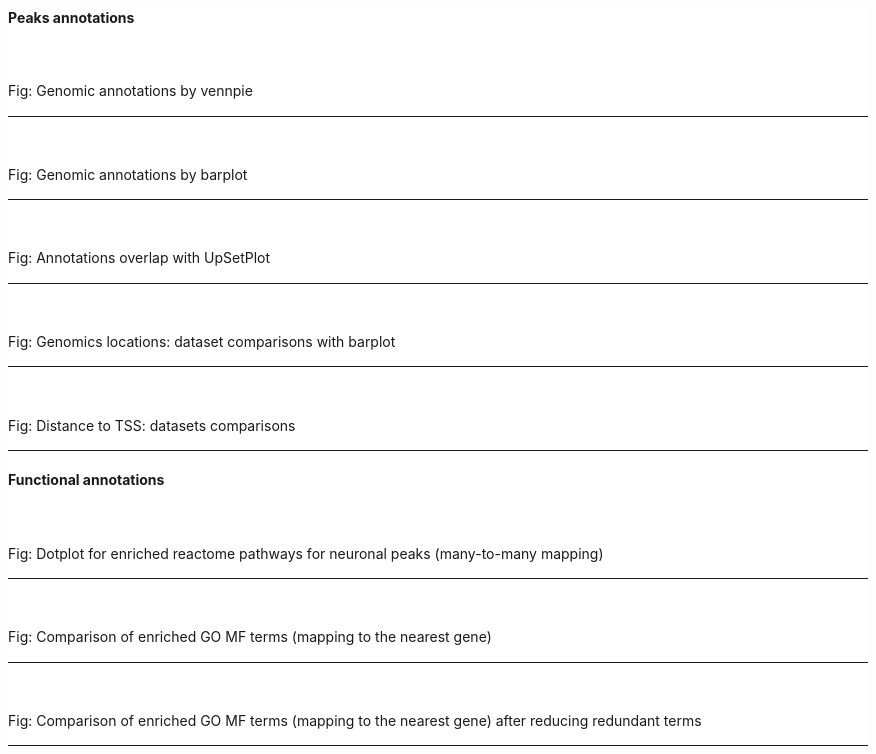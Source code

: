 #### Peaks annotations
<img src="../figures/lab-chipseeker/fig-anno-vennpie-1.pdf" alt="" style="width: 600px;"/><br>

Fig: Genomic annotations by vennpie

----

<img src="../figures/lab-chipseeker/fig-anno-barplot-1.pdf" alt="" style="width: 600px;"/><br>

Fig: Genomic annotations by barplot

____

<img src="../figures/lab-chipseeker/fig-anno-upsetplot-1.pdf" alt="" style="width: 600px;"/><br>

Fig: Annotations overlap with UpSetPlot

-----

<img src="../figures/lab-chipseeker/fig-anno-barplot-cmp-1.pdf" alt="" style="width: 600px;"/><br>

Fig: Genomics locations: dataset comparisons with barplot

----

<img src="../figures/lab-chipseeker/fig-anno-dist-to-tss-cmp-1.pdf" alt="" style="width: 600px;"/><br>

Fig: Distance to TSS: datasets comparisons

-----

#### Functional annotations
<img src="../figures/lab-chipseeker/fig-func-reactome-1.pdf" alt="" style="width: 600px;"/><br>

Fig: Dotplot for enriched reactome pathways for neuronal peaks (many-to-many mapping)

-----

<img src="../figures/lab-chipseeker/fig-func-go-1.pdf" alt="" style="width: 600px;"/><br>

Fig: Comparison of enriched GO MF terms (mapping to the nearest gene)

--------

<img src="../figures/lab-chipseeker/fig-func-go-simp-1.pdf" alt="" style="width: 600px;"/><br>

Fig: Comparison of enriched GO MF terms (mapping to the nearest gene) after reducing redundant terms

_____

